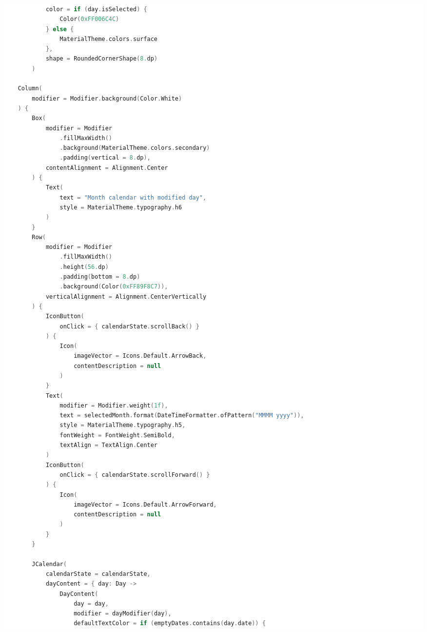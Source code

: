 ```kotlin
            color = if (day.isSelected) {
                Color(0xFF006C4C)
            } else {
                MaterialTheme.colors.surface
            },
            shape = RoundedCornerShape(8.dp)
        )

    Column(
        modifier = Modifier.background(Color.White)
    ) {
        Box(
            modifier = Modifier
                .fillMaxWidth()
                .background(MaterialTheme.colors.secondary)
                .padding(vertical = 8.dp),
            contentAlignment = Alignment.Center
        ) {
            Text(
                text = "Month calendar with modified day",
                style = MaterialTheme.typography.h6
            )
        }
        Row(
            modifier = Modifier
                .fillMaxWidth()
                .height(56.dp)
                .padding(bottom = 8.dp)
                .background(Color(0xFF89F8C7)),
            verticalAlignment = Alignment.CenterVertically
        ) {
            IconButton(
                onClick = { calendarState.scrollBack() }
            ) {
                Icon(
                    imageVector = Icons.Default.ArrowBack,
                    contentDescription = null
                )
            }
            Text(
                modifier = Modifier.weight(1f),
                text = selectedMonth.format(DateTimeFormatter.ofPattern("MMMM yyyy")),
                style = MaterialTheme.typography.h5,
                fontWeight = FontWeight.SemiBold,
                textAlign = TextAlign.Center
            )
            IconButton(
                onClick = { calendarState.scrollForward() }
            ) {
                Icon(
                    imageVector = Icons.Default.ArrowForward,
                    contentDescription = null
                )
            }
        }

        JCalendar(
            calendarState = calendarState,
            dayContent = { day: Day ->
                DayContent(
                    day = day,
                    modifier = dayModifier(day),
                    defaultTextColor = if (emptyDates.contains(day.date)) {
```